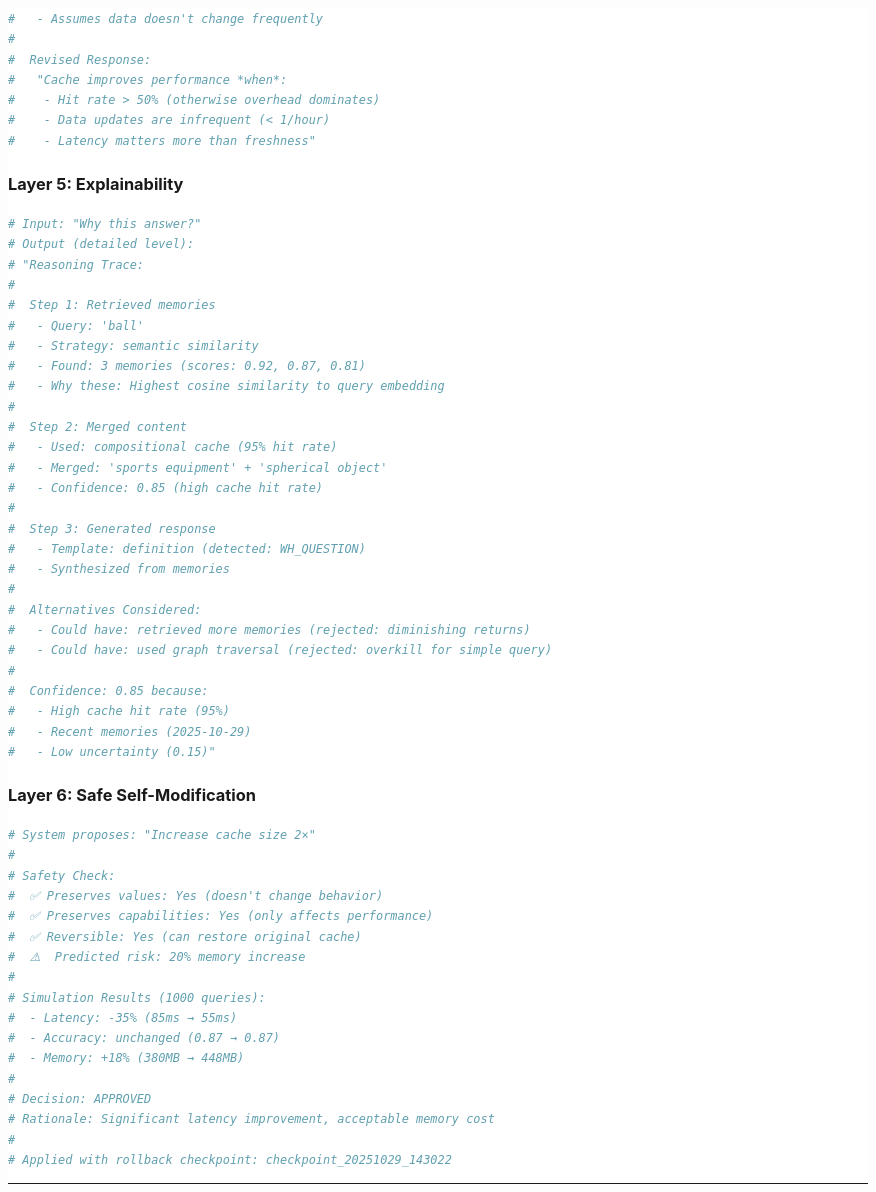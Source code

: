 ```python
#   - Assumes data doesn't change frequently
#
#  Revised Response:
#   "Cache improves performance *when*:
#    - Hit rate > 50% (otherwise overhead dominates)
#    - Data updates are infrequent (< 1/hour)
#    - Latency matters more than freshness"
```

### Layer 5: Explainability
```python
# Input: "Why this answer?"
# Output (detailed level):
# "Reasoning Trace:
#
#  Step 1: Retrieved memories
#   - Query: 'ball'
#   - Strategy: semantic similarity
#   - Found: 3 memories (scores: 0.92, 0.87, 0.81)
#   - Why these: Highest cosine similarity to query embedding
#
#  Step 2: Merged content
#   - Used: compositional cache (95% hit rate)
#   - Merged: 'sports equipment' + 'spherical object'
#   - Confidence: 0.85 (high cache hit rate)
#
#  Step 3: Generated response
#   - Template: definition (detected: WH_QUESTION)
#   - Synthesized from memories
#
#  Alternatives Considered:
#   - Could have: retrieved more memories (rejected: diminishing returns)
#   - Could have: used graph traversal (rejected: overkill for simple query)
#
#  Confidence: 0.85 because:
#   - High cache hit rate (95%)
#   - Recent memories (2025-10-29)
#   - Low uncertainty (0.15)"
```

### Layer 6: Safe Self-Modification
```python
# System proposes: "Increase cache size 2×"
#
# Safety Check:
#  ✅ Preserves values: Yes (doesn't change behavior)
#  ✅ Preserves capabilities: Yes (only affects performance)
#  ✅ Reversible: Yes (can restore original cache)
#  ⚠️  Predicted risk: 20% memory increase
#
# Simulation Results (1000 queries):
#  - Latency: -35% (85ms → 55ms)
#  - Accuracy: unchanged (0.87 → 0.87)
#  - Memory: +18% (380MB → 448MB)
#
# Decision: APPROVED
# Rationale: Significant latency improvement, acceptable memory cost
#
# Applied with rollback checkpoint: checkpoint_20251029_143022
```

---